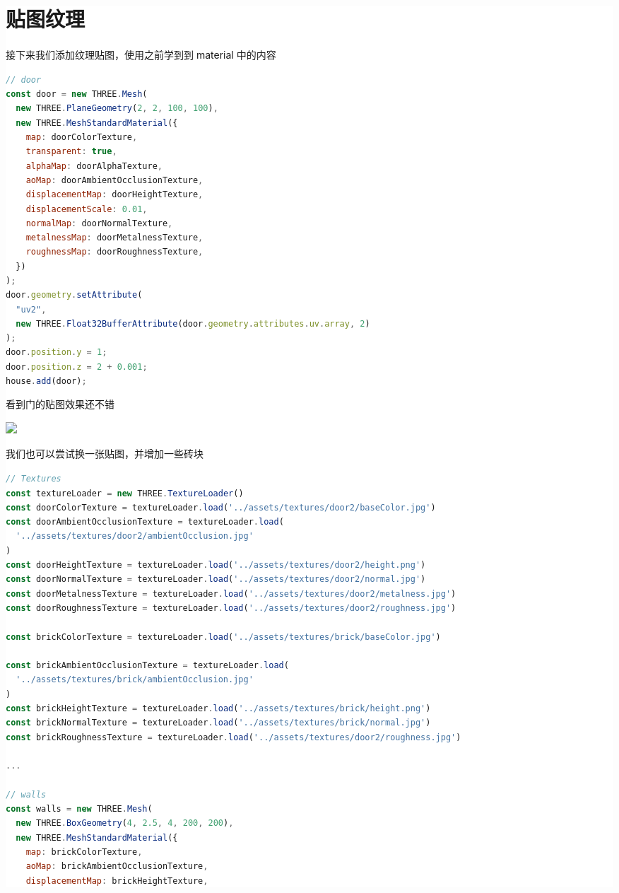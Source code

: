 # 贴图纹理

接下来我们添加纹理贴图，使用之前学到到 material 中的内容

```js
// door
const door = new THREE.Mesh(
  new THREE.PlaneGeometry(2, 2, 100, 100),
  new THREE.MeshStandardMaterial({
    map: doorColorTexture,
    transparent: true,
    alphaMap: doorAlphaTexture,
    aoMap: doorAmbientOcclusionTexture,
    displacementMap: doorHeightTexture,
    displacementScale: 0.01,
    normalMap: doorNormalTexture,
    metalnessMap: doorMetalnessTexture,
    roughnessMap: doorRoughnessTexture,
  })
);
door.geometry.setAttribute(
  "uv2",
  new THREE.Float32BufferAttribute(door.geometry.attributes.uv.array, 2)
);
door.position.y = 1;
door.position.z = 2 + 0.001;
house.add(door);
```

看到门的贴图效果还不错

![](https://gw.alicdn.com/imgextra/i2/O1CN01trvoit29ChxioETtB_!!6000000008032-2-tps-1027-522.png)

我们也可以尝试换一张贴图，并增加一些砖块

```js
// Textures
const textureLoader = new THREE.TextureLoader()
const doorColorTexture = textureLoader.load('../assets/textures/door2/baseColor.jpg')
const doorAmbientOcclusionTexture = textureLoader.load(
  '../assets/textures/door2/ambientOcclusion.jpg'
)
const doorHeightTexture = textureLoader.load('../assets/textures/door2/height.png')
const doorNormalTexture = textureLoader.load('../assets/textures/door2/normal.jpg')
const doorMetalnessTexture = textureLoader.load('../assets/textures/door2/metalness.jpg')
const doorRoughnessTexture = textureLoader.load('../assets/textures/door2/roughness.jpg')

const brickColorTexture = textureLoader.load('../assets/textures/brick/baseColor.jpg')

const brickAmbientOcclusionTexture = textureLoader.load(
  '../assets/textures/brick/ambientOcclusion.jpg'
)
const brickHeightTexture = textureLoader.load('../assets/textures/brick/height.png')
const brickNormalTexture = textureLoader.load('../assets/textures/brick/normal.jpg')
const brickRoughnessTexture = textureLoader.load('../assets/textures/door2/roughness.jpg')

...

// walls
const walls = new THREE.Mesh(
  new THREE.BoxGeometry(4, 2.5, 4, 200, 200),
  new THREE.MeshStandardMaterial({
    map: brickColorTexture,
    aoMap: brickAmbientOcclusionTexture,
    displacementMap: brickHeightTexture,
```